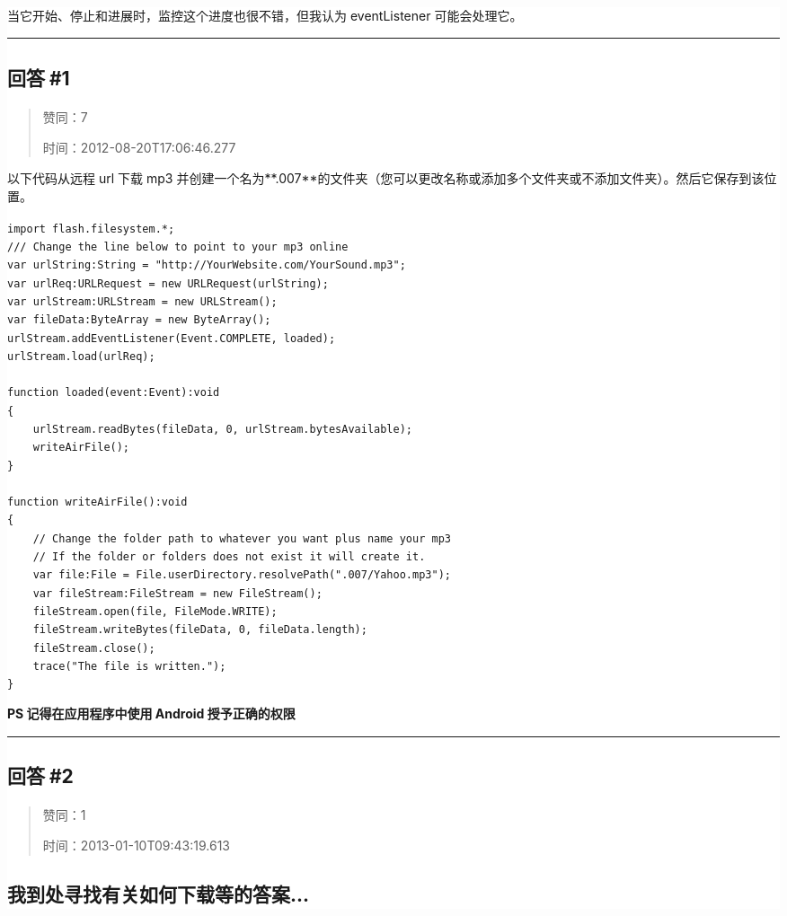 当它开始、停止和进展时，监控这个进度也很不错，但我认为 eventListener 可能会处理它。

* * *

## 回答 #1

> 赞同：7
> 
> 时间：2012-08-20T17:06:46.277

以下代码从远程 url 下载 mp3 并创建一个名为**.007**的文件夹（您可以更改名称或添加多个文件夹或不添加文件夹）。然后它保存到该位置。

```
import flash.filesystem.*;
/// Change the line below to point to your mp3 online
var urlString:String = "http://YourWebsite.com/YourSound.mp3";
var urlReq:URLRequest = new URLRequest(urlString);
var urlStream:URLStream = new URLStream();
var fileData:ByteArray = new ByteArray();
urlStream.addEventListener(Event.COMPLETE, loaded);
urlStream.load(urlReq);

function loaded(event:Event):void
{
    urlStream.readBytes(fileData, 0, urlStream.bytesAvailable);
    writeAirFile();
}

function writeAirFile():void
{ 
    // Change the folder path to whatever you want plus name your mp3
    // If the folder or folders does not exist it will create it.
    var file:File = File.userDirectory.resolvePath(".007/Yahoo.mp3");
    var fileStream:FileStream = new FileStream();
    fileStream.open(file, FileMode.WRITE);
    fileStream.writeBytes(fileData, 0, fileData.length);
    fileStream.close();
    trace("The file is written.");
} 
```

**PS 记得在应用程序中使用 Android 授予正确的权限**

* * *

## 回答 #2

> 赞同：1
> 
> 时间：2013-01-10T09:43:19.613

## 我到处寻找有关如何下载等的答案...
